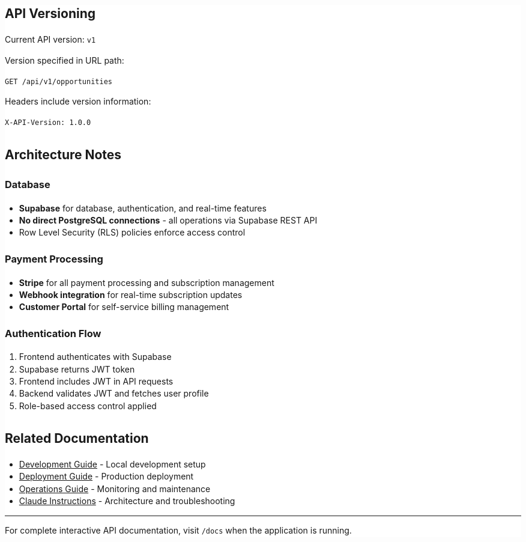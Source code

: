 ## API Versioning

Current API version: `v1`

Version specified in URL path:
```http
GET /api/v1/opportunities
```

Headers include version information:
```http
X-API-Version: 1.0.0
```

## Architecture Notes

### Database
- **Supabase** for database, authentication, and real-time features
- **No direct PostgreSQL connections** - all operations via Supabase REST API
- Row Level Security (RLS) policies enforce access control

### Payment Processing
- **Stripe** for all payment processing and subscription management
- **Webhook integration** for real-time subscription updates
- **Customer Portal** for self-service billing management

### Authentication Flow
1. Frontend authenticates with Supabase
2. Supabase returns JWT token
3. Frontend includes JWT in API requests
4. Backend validates JWT and fetches user profile
5. Role-based access control applied

## Related Documentation

- [Development Guide](DEVELOPMENT.md) - Local development setup
- [Deployment Guide](DEPLOYMENT.md) - Production deployment
- [Operations Guide](OPERATIONS.md) - Monitoring and maintenance
- [Claude Instructions](CLAUDE.md) - Architecture and troubleshooting

---

For complete interactive API documentation, visit `/docs` when the application is running.
